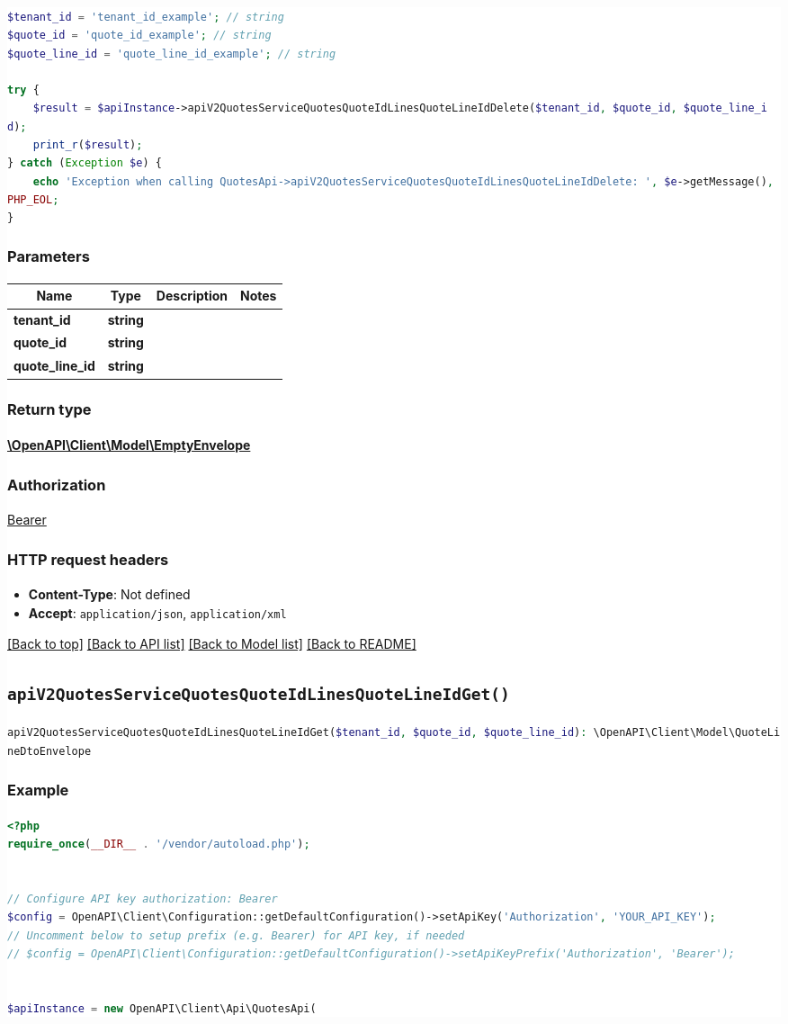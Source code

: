 ```php
$tenant_id = 'tenant_id_example'; // string
$quote_id = 'quote_id_example'; // string
$quote_line_id = 'quote_line_id_example'; // string

try {
    $result = $apiInstance->apiV2QuotesServiceQuotesQuoteIdLinesQuoteLineIdDelete($tenant_id, $quote_id, $quote_line_id);
    print_r($result);
} catch (Exception $e) {
    echo 'Exception when calling QuotesApi->apiV2QuotesServiceQuotesQuoteIdLinesQuoteLineIdDelete: ', $e->getMessage(), PHP_EOL;
}
```

### Parameters

| Name | Type | Description  | Notes |
| ------------- | ------------- | ------------- | ------------- |
| **tenant_id** | **string**|  | |
| **quote_id** | **string**|  | |
| **quote_line_id** | **string**|  | |

### Return type

[**\OpenAPI\Client\Model\EmptyEnvelope**](../Model/EmptyEnvelope.md)

### Authorization

[Bearer](../../README.md#Bearer)

### HTTP request headers

- **Content-Type**: Not defined
- **Accept**: `application/json`, `application/xml`

[[Back to top]](#) [[Back to API list]](../../README.md#endpoints)
[[Back to Model list]](../../README.md#models)
[[Back to README]](../../README.md)

## `apiV2QuotesServiceQuotesQuoteIdLinesQuoteLineIdGet()`

```php
apiV2QuotesServiceQuotesQuoteIdLinesQuoteLineIdGet($tenant_id, $quote_id, $quote_line_id): \OpenAPI\Client\Model\QuoteLineDtoEnvelope
```



### Example

```php
<?php
require_once(__DIR__ . '/vendor/autoload.php');


// Configure API key authorization: Bearer
$config = OpenAPI\Client\Configuration::getDefaultConfiguration()->setApiKey('Authorization', 'YOUR_API_KEY');
// Uncomment below to setup prefix (e.g. Bearer) for API key, if needed
// $config = OpenAPI\Client\Configuration::getDefaultConfiguration()->setApiKeyPrefix('Authorization', 'Bearer');


$apiInstance = new OpenAPI\Client\Api\QuotesApi(
```